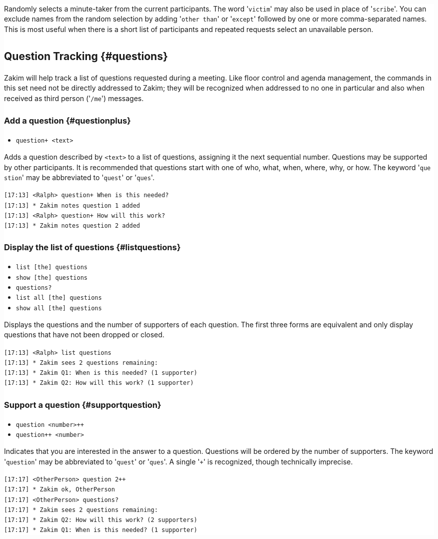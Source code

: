 Randomly selects a minute-taker from the current participants. The word '`victim`' may also be used in place of '`scribe`'. You can exclude names from the random selection by adding '`other than`' or '`except`' followed by one or more comma-separated names. This is most useful when there is a short list of participants and repeated requests select an unavailable person.

## Question Tracking {#questions}

Zakim will help track a list of questions requested during a meeting. Like floor control and agenda management, the commands in this set need not be directly addressed to Zakim; they will be recognized when addressed to no one in particular and also when received as third person ('`/me`') messages.

### Add a question {#questionplus}

- `question+ <text>`

Adds a question described by `<text>` to a list of questions, assigning it the next sequential number. Questions may be supported by other participants. It is recommended that questions start with one of who, what, when, where, why, or how. The keyword '`question`' may be abbreviated to '`quest`' or '`ques`'.

```irc
[17:13] <Ralph> question+ When is this needed?
[17:13] * Zakim notes question 1 added
[17:13] <Ralph> question+ How will this work?
[17:13] * Zakim notes question 2 added
```

### Display the list of questions {#listquestions}

- `list [the] questions`
- `show [the] questions`
- `questions?`
- `list all [the] questions`
- `show all [the] questions`

Displays the questions and the number of supporters of each question. The first three forms are equivalent and only display questions that have not been dropped or closed.

```irc
[17:13] <Ralph> list questions
[17:13] * Zakim sees 2 questions remaining:
[17:13] * Zakim Q1: When is this needed? (1 supporter)
[17:13] * Zakim Q2: How will this work? (1 supporter)
```

### Support a question {#supportquestion}

- `question <number>++`
- `question++ <number>`

Indicates that you are interested in the answer to a question. Questions will be ordered by the number of supporters. The keyword '`question`' may be abbreviated to '`quest`' or '`ques`'. A single '`+`' is recognized, though technically imprecise.

```irc
[17:17] <OtherPerson> question 2++
[17:17] * Zakim ok, OtherPerson
[17:17] <OtherPerson> questions?
[17:17] * Zakim sees 2 questions remaining:
[17:17] * Zakim Q2: How will this work? (2 supporters)
[17:17] * Zakim Q1: When is this needed? (1 supporter)
```
